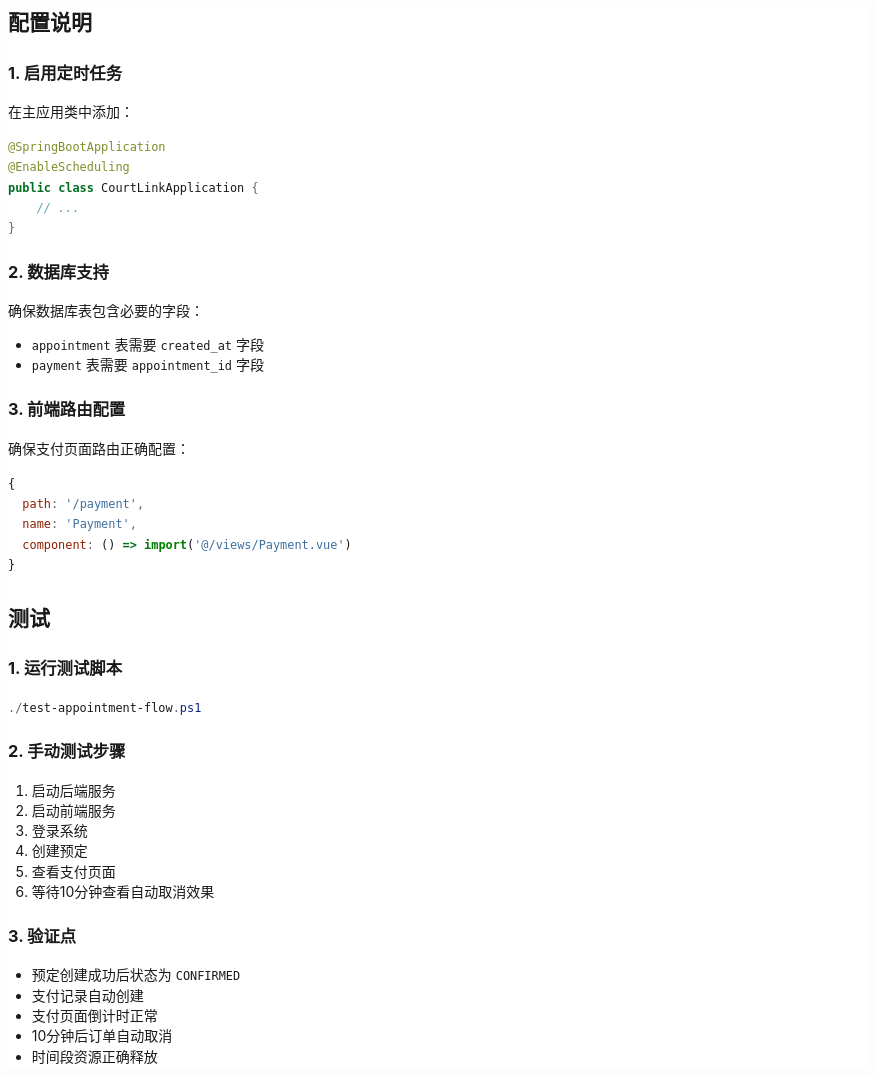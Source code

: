 ## 配置说明

### 1. 启用定时任务
在主应用类中添加：
```java
@SpringBootApplication
@EnableScheduling
public class CourtLinkApplication {
    // ...
}
```

### 2. 数据库支持
确保数据库表包含必要的字段：
- `appointment` 表需要 `created_at` 字段
- `payment` 表需要 `appointment_id` 字段

### 3. 前端路由配置
确保支付页面路由正确配置：
```javascript
{
  path: '/payment',
  name: 'Payment',
  component: () => import('@/views/Payment.vue')
}
```

## 测试

### 1. 运行测试脚本
```powershell
./test-appointment-flow.ps1
```

### 2. 手动测试步骤
1. 启动后端服务
2. 启动前端服务
3. 登录系统
4. 创建预定
5. 查看支付页面
6. 等待10分钟查看自动取消效果

### 3. 验证点
- 预定创建成功后状态为 `CONFIRMED`
- 支付记录自动创建
- 支付页面倒计时正常
- 10分钟后订单自动取消
- 时间段资源正确释放

